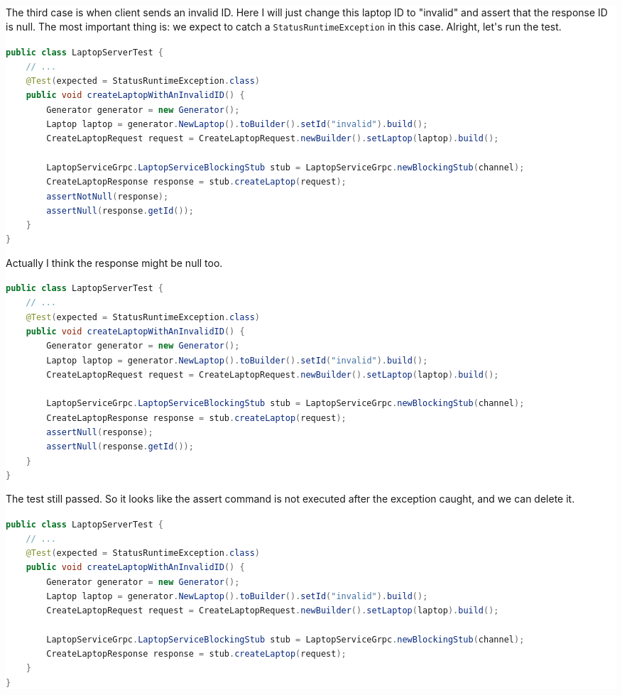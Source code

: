 The third case is when client sends an invalid ID. Here I will just change 
this laptop ID to "invalid" and assert that the response ID is null. The 
most important thing is: we expect to catch a `StatusRuntimeException` in this
case. Alright, let's run the test.

```java
public class LaptopServerTest {
    // ...
    @Test(expected = StatusRuntimeException.class)
    public void createLaptopWithAnInvalidID() {
        Generator generator = new Generator();
        Laptop laptop = generator.NewLaptop().toBuilder().setId("invalid").build();
        CreateLaptopRequest request = CreateLaptopRequest.newBuilder().setLaptop(laptop).build();

        LaptopServiceGrpc.LaptopServiceBlockingStub stub = LaptopServiceGrpc.newBlockingStub(channel);
        CreateLaptopResponse response = stub.createLaptop(request);
        assertNotNull(response);
        assertNull(response.getId());
    }
}
```

Actually I think the response might be null too.

```java
public class LaptopServerTest {
    // ...
    @Test(expected = StatusRuntimeException.class)
    public void createLaptopWithAnInvalidID() {
        Generator generator = new Generator();
        Laptop laptop = generator.NewLaptop().toBuilder().setId("invalid").build();
        CreateLaptopRequest request = CreateLaptopRequest.newBuilder().setLaptop(laptop).build();

        LaptopServiceGrpc.LaptopServiceBlockingStub stub = LaptopServiceGrpc.newBlockingStub(channel);
        CreateLaptopResponse response = stub.createLaptop(request);
        assertNull(response);
        assertNull(response.getId());
    }
}
```

The test still passed. So it looks like the assert command is not executed 
after the exception caught, and we can delete it.

```java
public class LaptopServerTest {
    // ...
    @Test(expected = StatusRuntimeException.class)
    public void createLaptopWithAnInvalidID() {
        Generator generator = new Generator();
        Laptop laptop = generator.NewLaptop().toBuilder().setId("invalid").build();
        CreateLaptopRequest request = CreateLaptopRequest.newBuilder().setLaptop(laptop).build();

        LaptopServiceGrpc.LaptopServiceBlockingStub stub = LaptopServiceGrpc.newBlockingStub(channel);
        CreateLaptopResponse response = stub.createLaptop(request);
    }
}
```
